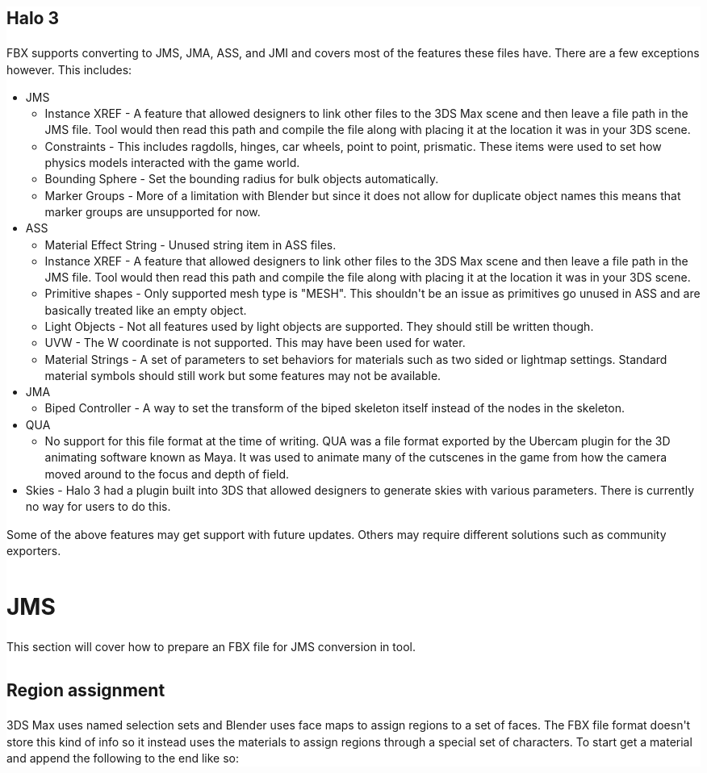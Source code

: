 ## Halo 3
FBX supports converting to JMS, JMA, ASS, and JMI and covers most of the features these files have. There are a few exceptions however. This includes:
* JMS
	* Instance XREF - A feature that allowed designers to link other files to the 3DS Max scene and then leave a file path in the JMS file. Tool would then read this path and compile the file along with placing it at the location it was in your 3DS scene.
	* Constraints - This includes ragdolls, hinges, car wheels, point to point, prismatic. These items were used to set how physics models interacted with the game world.
	* Bounding Sphere - Set the bounding radius for bulk objects automatically.
	* Marker Groups - More of a limitation with Blender but since it does not allow for duplicate object names this means that marker groups are unsupported for now.
* ASS
	* Material Effect String - Unused string item in ASS files. 
	* Instance XREF - A feature that allowed designers to link other files to the 3DS Max scene and then leave a file path in the JMS file. Tool would then read this path and compile the file along with placing it at the location it was in your 3DS scene.
	* Primitive shapes - Only supported mesh type is "MESH". This shouldn't be an issue as primitives go unused in ASS and are basically treated like an empty object.
	* Light Objects - Not all features used by light objects are supported. They should still be written though.
	* UVW - The W coordinate is not supported. This may have been used for water.
	* Material Strings - A set of parameters to set behaviors for materials such as two sided or lightmap settings. Standard material symbols should still work but some features may not be available.
* JMA
	* Biped Controller - A way to set the transform of the biped skeleton itself instead of the nodes in the skeleton. 
* QUA
	* No support for this file format at the time of writing. QUA was a file format exported by the Ubercam plugin for the 3D animating software known as Maya. It was used to animate many of the cutscenes in the game from how the camera moved around to the focus and depth of field.
* Skies - Halo 3 had a plugin built into 3DS that allowed designers to generate skies with various parameters. There is currently no way for users to do this.
	
Some of the above features may get support with future updates. Others may require different solutions such as community exporters.

# JMS
This section will cover how to prepare an FBX file for JMS conversion in tool.

## Region assignment
3DS Max uses named selection sets and Blender uses face maps to assign regions to a set of faces. The FBX file format doesn't store this kind of info so it instead uses the materials to assign regions through a special set of characters. To start get a material and append the following to the end like so:
